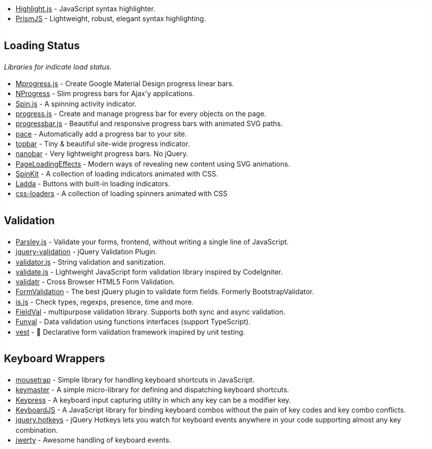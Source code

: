 *   [Highlight.js](https://github.com/isagalaev/highlight.js) - JavaScript syntax highlighter.
*   [PrismJS](https://github.com/PrismJS/prism) - Lightweight, robust, elegant syntax highlighting.

## Loading Status

*Libraries for indicate load status.*

*   [Mprogress.js](https://github.com/lightningtgc/MProgress.js) - Create Google Material Design progress linear bars.
*   [NProgress](https://ricostacruz.com/nprogress/) - Slim progress bars for Ajax'y applications.
*   [Spin.js](https://github.com/fgnass/spin.js) - A spinning activity indicator.
*   [progress.js](https://github.com/usablica/progress.js) - Create and manage progress bar for every objects on the page.
*   [progressbar.js](https://github.com/kimmobrunfeldt/progressbar.js) - Beautiful and responsive progress bars with animated SVG paths.
*   [pace](https://github.com/HubSpot/pace) - Automatically add a progress bar to your site.
*   [topbar](https://github.com/buunguyen/topbar) - Tiny & beautiful site-wide progress indicator.
*   [nanobar](https://github.com/jacoborus/nanobar) - Very lightweight progress bars. No jQuery.
*   [PageLoadingEffects](https://github.com/codrops/PageLoadingEffects) - Modern ways of revealing new content using SVG animations.
*   [SpinKit](https://github.com/tobiasahlin/SpinKit) - A collection of loading indicators animated with CSS.
*   [Ladda](https://github.com/hakimel/Ladda) - Buttons with built-in loading indicators.
*   [css-loaders](https://github.com/lukehaas/css-loaders) - A collection of loading spinners animated with CSS

## Validation

*   [Parsley.js](https://github.com/guillaumepotier/Parsley.js) - Validate your forms, frontend, without writing a single line of JavaScript.
*   [jquery-validation](https://github.com/jzaefferer/jquery-validation) - jQuery Validation Plugin.
*   [validator.js](https://github.com/chriso/validator.js) - String validation and sanitization.
*   [validate.js](https://github.com/rickharrison/validate.js) - Lightweight JavaScript form validation library inspired by CodeIgniter.
*   [validatr](https://github.com/jaymorrow/validatr/) - Cross Browser HTML5 Form Validation.
*   [FormValidation](https://formvalidation.io/) - The best jQuery plugin to validate form fields. Formerly BootstrapValidator.
*   [is.js](https://github.com/arasatasaygin/is.js) - Check types, regexps, presence, time and more.
*   [FieldVal](https://github.com/FieldVal/fieldval-js) - multipurpose validation library. Supports both sync and async validation.
*   [Funval](https://github.com/neuledge/funval) - Data validation using functions interfaces (support TypeScript).
*   [vest](https://github.com/ealush/vest) - 🦺 Declarative form validation framework inspired by unit testing.

## Keyboard Wrappers

*   [mousetrap](https://github.com/ccampbell/mousetrap) - Simple library for handling keyboard shortcuts in JavaScript.
*   [keymaster](https://github.com/madrobby/keymaster) - A simple micro-library for defining and dispatching keyboard shortcuts.
*   [Keypress](https://github.com/dmauro/Keypress) - A keyboard input capturing utility in which any key can be a modifier key.
*   [KeyboardJS](https://github.com/RobertWHurst/KeyboardJS) - A JavaScript library for binding keyboard combos without the pain of key codes and key combo conflicts.
*   [jquery.hotkeys](https://github.com/jeresig/jquery.hotkeys) - jQuery Hotkeys lets you watch for keyboard events anywhere in your code supporting almost any key combination.
*   [jwerty](https://github.com/keithamus/jwerty) - Awesome handling of keyboard events.
